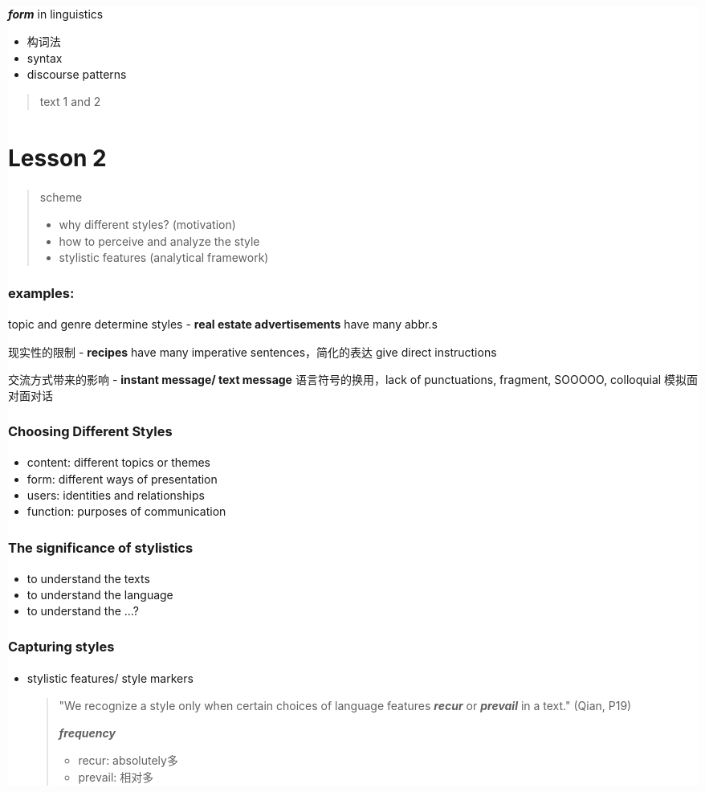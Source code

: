 

***form*** in linguistics

- 构词法
- syntax
- discourse patterns



>  text 1 and 2



# Lesson 2

> scheme
>
> - why different styles? (motivation)
> - how to perceive and analyze the style
> - stylistic features (analytical framework)



### examples:

topic and genre determine styles - **real estate advertisements** have many abbr.s

现实性的限制 - **recipes** have many imperative sentences，简化的表达 give direct instructions

交流方式带来的影响 - **instant message/ text message** 语言符号的换用，lack of punctuations, fragment, SOOOOO, colloquial 模拟面对面对话



### Choosing Different Styles

- content: different topics or themes
- form: different ways of presentation
- users: identities and relationships
- function: purposes of communication



### The significance of stylistics

- to understand the texts
- to understand the language
- to understand the ...?



### Capturing styles

- stylistic features/ style markers

  > "We recognize a style only when certain choices of language features ***recur*** or ***prevail*** in a text." (Qian, P19)
  >
  > ***frequency***
  >
  > - recur: absolutely多
  > - prevail: 相对多
